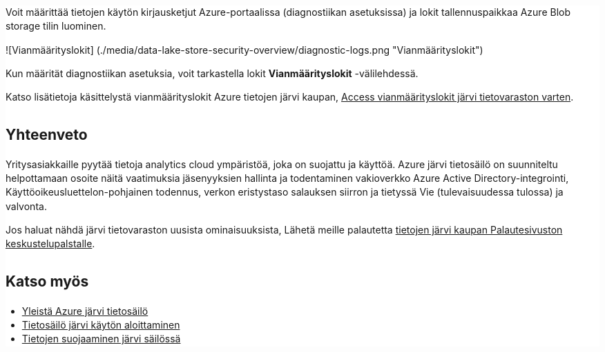 Voit määrittää tietojen käytön kirjausketjut Azure-portaalissa (diagnostiikan asetuksissa) ja lokit tallennuspaikkaa Azure Blob storage tilin luominen.

![Vianmäärityslokit] (./media/data-lake-store-security-overview/diagnostic-logs.png "Vianmäärityslokit")

Kun määrität diagnostiikan asetuksia, voit tarkastella lokit **Vianmäärityslokit** -välilehdessä.

Katso lisätietoja käsittelystä vianmäärityslokit Azure tietojen järvi kaupan, [Access vianmäärityslokit järvi tietovaraston varten](data-lake-store-diagnostic-logs.md).

## <a name="summary"></a>Yhteenveto

Yritysasiakkaille pyytää tietoja analytics cloud ympäristöä, joka on suojattu ja käyttöä. Azure järvi tietosäilö on suunniteltu helpottamaan osoite näitä vaatimuksia jäsenyyksien hallinta ja todentaminen vakioverkko Azure Active Directory-integrointi, Käyttöoikeusluettelon-pohjainen todennus, verkon eristystaso salauksen siirron ja tietyssä Vie (tulevaisuudessa tulossa) ja valvonta.

Jos haluat nähdä järvi tietovaraston uusista ominaisuuksista, Lähetä meille palautetta [tietojen järvi kaupan Palautesivuston keskustelupalstalle](https://feedback.azure.com/forums/327234-data-lake).

## <a name="see-also"></a>Katso myös

- [Yleistä Azure järvi tietosäilö](data-lake-store-overview.md)
- [Tietosäilö järvi käytön aloittaminen](data-lake-store-get-started-portal.md)
- [Tietojen suojaaminen järvi säilössä](data-lake-store-secure-data.md)
